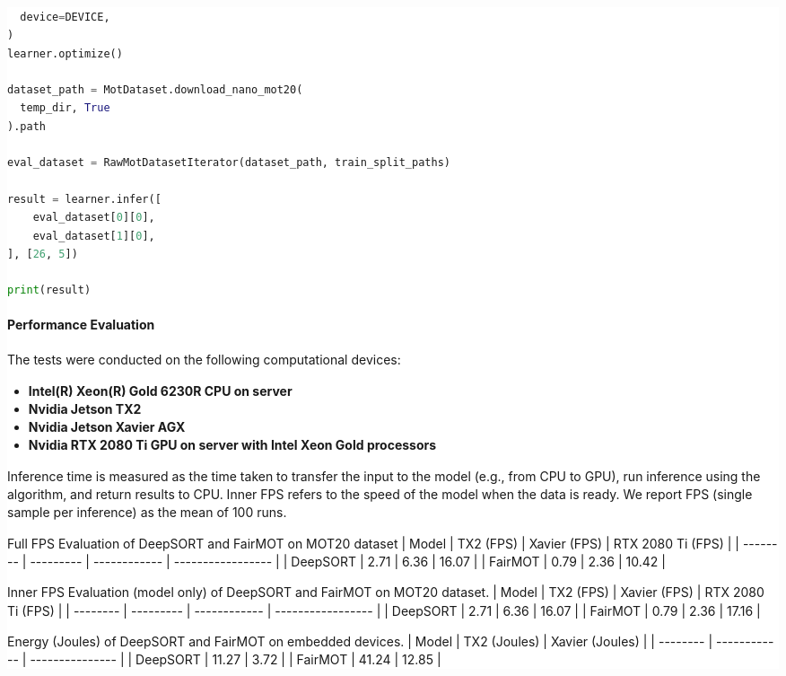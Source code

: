   ```python
    device=DEVICE,
  )
  learner.optimize()

  dataset_path = MotDataset.download_nano_mot20(
    temp_dir, True
  ).path

  eval_dataset = RawMotDatasetIterator(dataset_path, train_split_paths)

  result = learner.infer([
      eval_dataset[0][0],
      eval_dataset[1][0],
  ], [26, 5])

  print(result)
  ```

#### Performance Evaluation

The tests were conducted on the following computational devices:
- **Intel(R) Xeon(R) Gold 6230R CPU on server**
- **Nvidia Jetson TX2**
- **Nvidia Jetson Xavier AGX**
- **Nvidia RTX 2080 Ti GPU on server with Intel Xeon Gold processors**

Inference time is measured as the time taken to transfer the input to the model (e.g., from CPU to GPU), run inference using the algorithm, and return results to CPU.
Inner FPS refers to the speed of the model when the data is ready.
We report FPS (single sample per inference) as the mean of 100 runs.

Full FPS Evaluation of DeepSORT and FairMOT on MOT20 dataset
| Model    | TX2 (FPS) | Xavier (FPS) | RTX 2080 Ti (FPS) |
| -------- | --------- | ------------ | ----------------- |
| DeepSORT | 2.71      | 6.36         | 16.07             |
| FairMOT  | 0.79      | 2.36         | 10.42             |

Inner FPS Evaluation (model only) of DeepSORT and FairMOT on MOT20 dataset.
| Model    | TX2 (FPS) | Xavier (FPS) | RTX 2080 Ti (FPS) |
| -------- | --------- | ------------ | ----------------- |
| DeepSORT | 2.71      | 6.36         | 16.07             |
| FairMOT  | 0.79      | 2.36         | 17.16             |

Energy (Joules) of DeepSORT and FairMOT on embedded devices.
| Model    | TX2 (Joules) | Xavier (Joules) |
| -------- | ------------ | --------------- |
| DeepSORT | 11.27        | 3.72            |
| FairMOT  | 41.24        | 12.85           |
